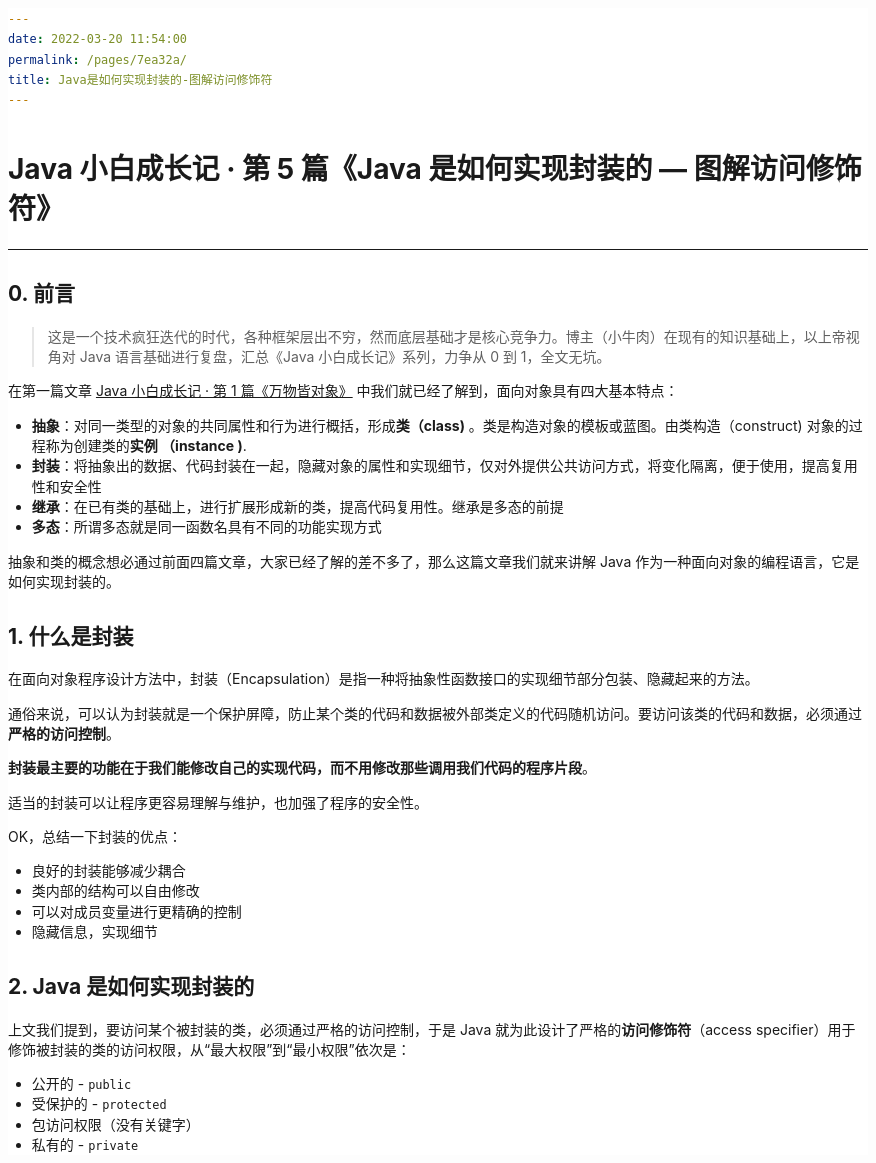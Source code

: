 ```yaml
---
date: 2022-03-20 11:54:00
permalink: /pages/7ea32a/
title: Java是如何实现封装的-图解访问修饰符
---
```

# Java 小白成长记 · 第 5 篇《Java 是如何实现封装的 — 图解访问修饰符》

---

## 0. 前言

> 这是一个技术疯狂迭代的时代，各种框架层出不穷，然而底层基础才是核心竞争力。博主（小牛肉）在现有的知识基础上，以上帝视角对 Java 语言基础进行复盘，汇总《Java 小白成长记》系列，力争从 0 到 1，全文无坑。

在第一篇文章 [Java 小白成长记 · 第 1 篇《万物皆对象》](https://mp.weixin.qq.com/s/W3KrCirgCrqrSiOQ8P3tAQ) 中我们就已经了解到，面向对象具有四大基本特点：

- **抽象**：对同一类型的对象的共同属性和行为进行概括，形成**类（class)** 。类是构造对象的模板或蓝图。由类构造（construct) 对象的过程称为创建类的**实例 （instance )**.
- **封装**：将抽象出的数据、代码封装在一起，隐藏对象的属性和实现细节，仅对外提供公共访问方式，将变化隔离，便于使用，提高复用性和安全性
- **继承**：在已有类的基础上，进行扩展形成新的类，提高代码复用性。继承是多态的前提
- **多态**：所谓多态就是同一函数名具有不同的功能实现方式

抽象和类的概念想必通过前面四篇文章，大家已经了解的差不多了，那么这篇文章我们就来讲解 Java 作为一种面向对象的编程语言，它是如何实现封装的。

## 1. 什么是封装

在面向对象程序设计方法中，封装（Encapsulation）是指一种将抽象性函数接口的实现细节部分包装、隐藏起来的方法。

通俗来说，可以认为封装就是一个保护屏障，防止某个类的代码和数据被外部类定义的代码随机访问。要访问该类的代码和数据，必须通过**严格的访问控制**。

**封装最主要的功能在于我们能修改自己的实现代码，而不用修改那些调用我们代码的程序片段**。

适当的封装可以让程序更容易理解与维护，也加强了程序的安全性。

OK，总结一下封装的优点：

- 良好的封装能够减少耦合
- 类内部的结构可以自由修改
- 可以对成员变量进行更精确的控制
- 隐藏信息，实现细节

## 2. Java 是如何实现封装的

上文我们提到，要访问某个被封装的类，必须通过严格的访问控制，于是 Java 就为此设计了严格的**访问修饰符**（access specifier）用于修饰被封装的类的访问权限，从“最大权限”到“最小权限”依次是：

- 公开的 - `public`
- 受保护的 - `protected`
- 包访问权限（没有关键字）
- 私有的 - `private`
